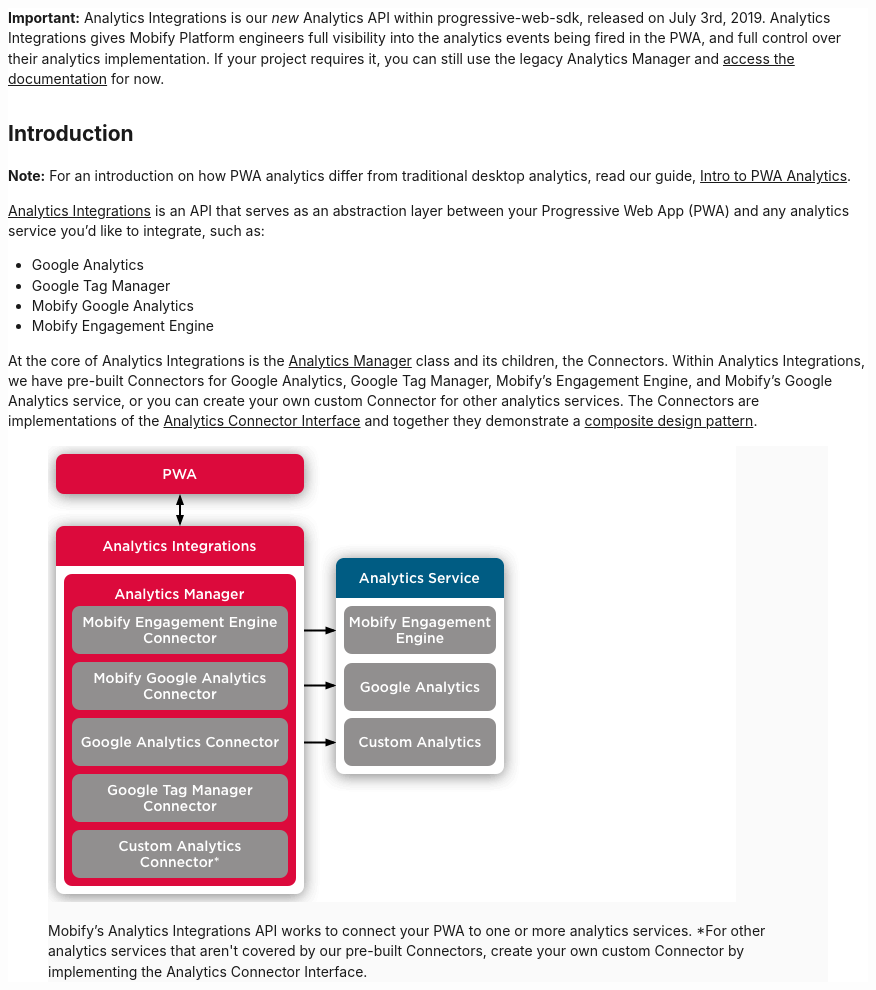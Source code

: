 <div class="c-callout c--important">
  <p>
    <strong>Important:</strong> Analytics Integrations is our <em>new</em> Analytics API within progressive-web-sdk, released on July 3rd, 2019. Analytics Integrations gives Mobify Platform engineers full visibility into the analytics events being fired in the PWA, and full control over their analytics implementation. If your project requires it, you can still use the legacy Analytics Manager and <a href="../legacy-analytics-manager">access the documentation</a> for now.
  </p>
</div>

## Introduction

<div class="c-callout">
  <p>
    <strong>Note:</strong> For an introduction on how PWA analytics differ from traditional desktop analytics, read our guide, <a href="../../guides/pwa-analytics/">Intro to PWA Analytics</a>.
  </p>
</div>

[Analytics Integrations](../analytics-integrations/api/module-interface.AnalyticsConnector.html) is an API that serves as an abstraction layer between your Progressive Web App (PWA) and any analytics service you’d like to integrate, such as:

- Google Analytics
- Google Tag Manager
- Mobify Google Analytics
- Mobify Engagement Engine

At the core of Analytics Integrations is the [Analytics Manager](../analytics-integrations/api/module-analytics-manager.AnalyticsManager.html) class and its children, the Connectors. Within Analytics Integrations, we have pre-built Connectors for Google Analytics, Google Tag Manager, Mobify’s Engagement Engine, and Mobify’s Google Analytics service, or you can create your own custom Connector for other analytics services. The Connectors are implementations of the [Analytics Connector Interface](../analytics-integrations/api/module-interface.AnalyticsConnector.html) and together they demonstrate a [composite design pattern](https://www.tutorialspoint.com/design_pattern/composite_pattern).

<figure class="u-text-align-center" style="background-color: #fafafa;">

  ![Analytics Integrations API](images/analytics-integrations.png)
  <figcaption>Mobify’s Analytics Integrations API works to connect your PWA to one or more analytics services. *For other analytics services that aren't covered by our pre-built Connectors, create your own custom Connector by implementing the Analytics Connector Interface.</figcaption>
